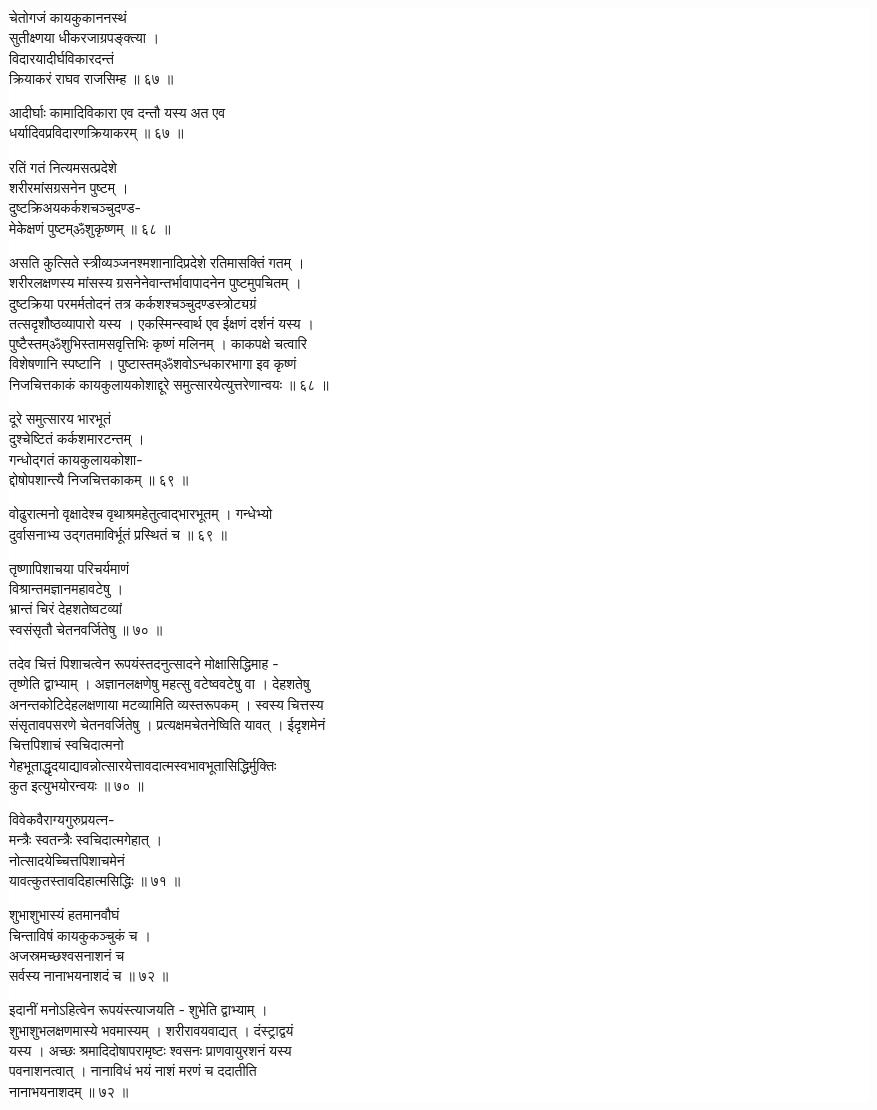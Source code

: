 चेतोगजं कायकुकाननस्थं  
सुतीक्ष्णया धीकरजाग्रपङ्क्त्या ।  
विदारयादीर्घविकारदन्तं  
क्रियाकरं राघव राजसिम्ह ॥ ६७ ॥  
  
आदीर्घाः कामादिविकारा एव दन्तौ यस्य अत एव   
धर्यादिवप्रविदारणक्रियाकरम् ॥ ६७ ॥  
  
रतिं गतं नित्यमसत्प्रदेशे  
शरीरमांसग्रसनेन पुष्टम् ।  
दुष्टक्रिअयकर्कशचञ्चुदण्ड-  
मेकेक्षणं पुष्टम्ॐशुकृष्णम् ॥ ६८ ॥  
  
असति कुत्सिते स्त्रीव्यञ्जनश्मशानादिप्रदेशे रतिमासक्तिं गतम् ।   
शरीरलक्षणस्य मांसस्य ग्रसनेनेवान्तर्भावापादनेन पुष्टमुपचितम् ।   
दुष्टक्रिया परमर्मतोदनं तत्र कर्कशश्चञ्चुदण्डस्त्रोट्यग्रं   
तत्सदृशौष्ठव्यापारो यस्य । एकस्मिन्स्वार्थ एव ईक्षणं दर्शनं यस्य ।   
पुष्टैस्तम्ॐशुभिस्तामसवृत्तिभिः कृष्णं मलिनम् । काकपक्षे चत्वारि   
विशेषणानि स्पष्टानि । पुष्टास्तम्ॐशवोऽन्धकारभागा इव कृष्णं   
निजचित्तकाकं कायकुलायकोशाद्दूरे समुत्सारयेत्युत्तरेणान्वयः ॥ ६८ ॥  
  
दूरे समुत्सारय भारभूतं  
दुश्चेष्टितं कर्कशमारटन्तम् ।  
गन्धोद्गतं कायकुलायकोशा-  
द्दोषोपशान्त्यै निजचित्तकाकम् ॥ ६९ ॥  
  
वोढुरात्मनो वृक्षादेश्च वृथाश्रमहेतुत्वाद्भारभूतम् । गन्धेभ्यो   
दुर्वासनाभ्य उद्गतमाविर्भूतं प्रस्थितं च ॥ ६९ ॥  
  
तृष्णापिशाचया परिचर्यमाणं  
विश्रान्तमज्ञानमहावटेषु ।  
भ्रान्तं चिरं देहशतेष्वटव्यां  
स्वसंसृतौ चेतनवर्जितेषु ॥ ७० ॥  
  
तदेव चित्तं पिशाचत्वेन रूपयंस्तदनुत्सादने मोक्षासिद्धिमाह -   
तृष्णेति द्वाभ्याम् । अज्ञानलक्षणेषु महत्सु वटेष्ववटेषु वा । देहशतेषु   
अनन्तकोटिदेहलक्षणाया मटव्यामिति व्यस्तरूपकम् । स्वस्य चित्तस्य   
संसृतावपसरणे चेतनवर्जितेषु । प्रत्यक्षमचेतनेष्विति यावत् । ईदृशमेनं   
चित्तपिशाचं स्वचिदात्मनो   
गेहभूताद्धृदयाद्यावन्नोत्सारयेत्तावदात्मस्वभावभूतासिद्धिर्मुक्तिः   
कुत इत्युभयोरन्वयः ॥ ७० ॥  
  
विवेकवैराग्यगुरुप्रयत्न-  
मन्त्रैः स्वतन्त्रैः स्वचिदात्मगेहात् ।  
नोत्सादयेच्चित्तपिशाचमेनं  
यावत्कुतस्तावदिहात्मसिद्धिः ॥ ७१ ॥  
  
शुभाशुभास्यं हतमानवौघं  
चिन्ताविषं कायकुकञ्चुकं च ।  
अजस्रमच्छश्वसनाशनं च   
सर्वस्य नानाभयनाशदं च ॥ ७२ ॥  
  
इदानीं मनोऽहित्वेन रूपयंस्त्याजयति - शुभेति द्वाभ्याम् ।   
शुभाशुभलक्षणमास्ये भवमास्यम् । शरीरावयवाद्यत् । दंस्ट्राद्वयं   
यस्य । अच्छः श्रमादिदोषापरामृष्टः श्वसनः प्राणवायुरशनं यस्य   
पवनाशनत्वात् । नानाविधं भयं नाशं मरणं च ददातीति   
नानाभयनाशदम् ॥ ७२ ॥  
  